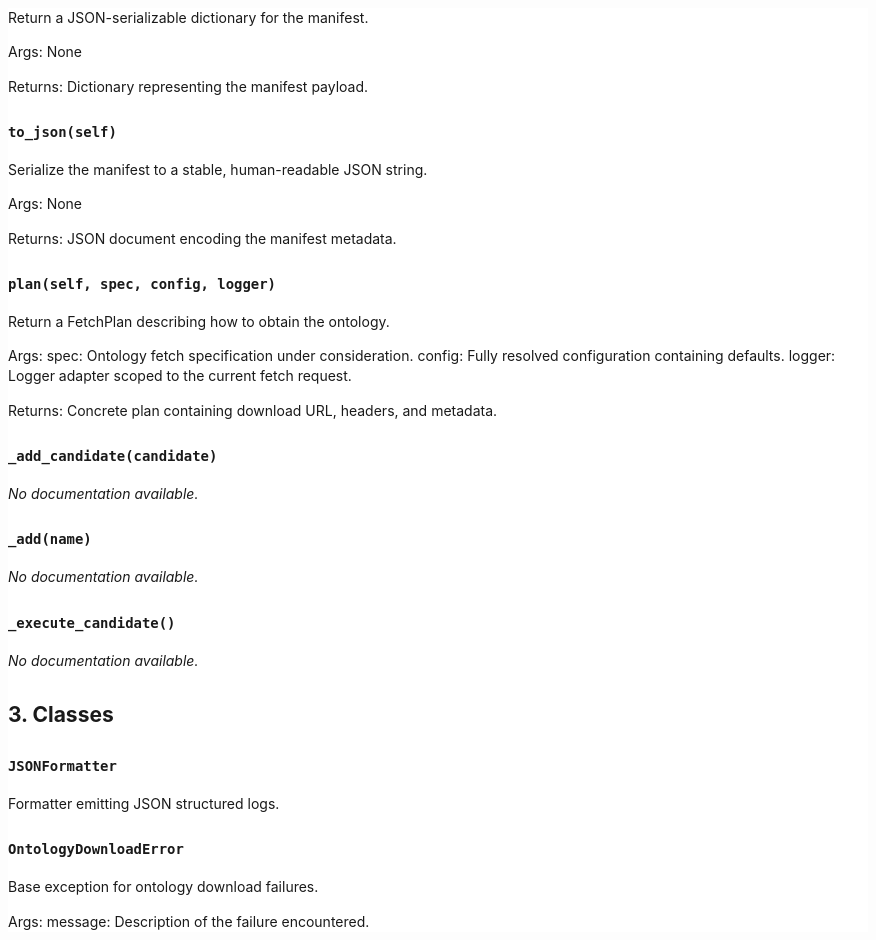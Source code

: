 Return a JSON-serializable dictionary for the manifest.

Args:
None

Returns:
Dictionary representing the manifest payload.

### `to_json(self)`

Serialize the manifest to a stable, human-readable JSON string.

Args:
None

Returns:
JSON document encoding the manifest metadata.

### `plan(self, spec, config, logger)`

Return a FetchPlan describing how to obtain the ontology.

Args:
spec: Ontology fetch specification under consideration.
config: Fully resolved configuration containing defaults.
logger: Logger adapter scoped to the current fetch request.

Returns:
Concrete plan containing download URL, headers, and metadata.

### `_add_candidate(candidate)`

*No documentation available.*

### `_add(name)`

*No documentation available.*

### `_execute_candidate()`

*No documentation available.*

## 3. Classes

### `JSONFormatter`

Formatter emitting JSON structured logs.

### `OntologyDownloadError`

Base exception for ontology download failures.

Args:
message: Description of the failure encountered.
